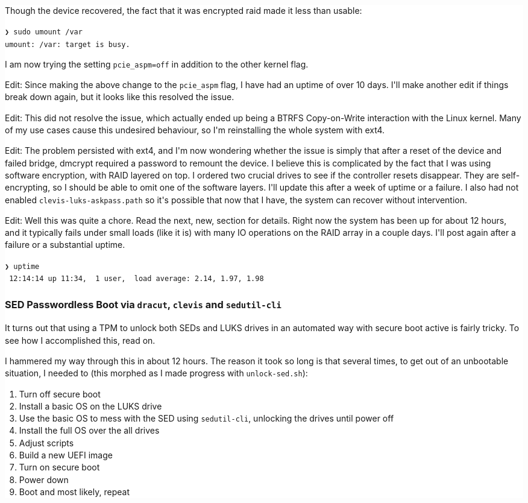 Though the device recovered, the fact that it was encrypted raid made it less than usable:

```
❯ sudo umount /var
umount: /var: target is busy.
```

I am now trying the setting `pcie_aspm=off` in addition to the other kernel flag.

Edit: Since making the above change to the `pcie_aspm` flag, I have had an uptime of over
10 days. I'll make another edit if things break down again, but it looks like this resolved the issue.

Edit: This did not resolve the issue, which actually ended up being a BTRFS Copy-on-Write interaction
with the Linux kernel. Many of my use cases cause this undesired behaviour, so I'm reinstalling the
whole system with ext4.

Edit: The problem persisted with ext4, and I'm now wondering whether the issue is simply that after
a reset of the device and failed bridge, dmcrypt required a password to remount the device. I
believe this is complicated by the fact that I was using software encryption, with RAID layered on
top. I ordered two crucial drives to see if the controller resets disappear. They are self-encrypting,
so I should be able to omit one of the software layers. I'll update this after a week of uptime or
a failure. I also had not enabled `clevis-luks-askpass.path` so it's possible that now that I have,
the system can recover without intervention.

Edit: Well this was quite a chore. Read the next, new, section for details. Right now the system
has been up for about 12 hours, and it typically fails under small loads (like it is) with many
IO operations on the RAID array in a couple days. I'll post again after a failure or a substantial
uptime.

```
❯ uptime
 12:14:14 up 11:34,  1 user,  load average: 2.14, 1.97, 1.98
```

### SED Passwordless Boot via `dracut`, `clevis` and `sedutil-cli`

It turns out that using a TPM to unlock both SEDs and LUKS drives in an automated way with secure
boot active is fairly tricky. To see how I accomplished this, read on.

I hammered my way through this in about 12 hours. The reason it took so long is that several times,
to get out of an unbootable situation, I needed to (this morphed as I made progress with
`unlock-sed.sh`):

1. Turn off secure boot
1. Install a basic OS on the LUKS drive
1. Use the basic OS to mess with the SED using `sedutil-cli`, unlocking the drives until power off
1. Install the full OS over the all drives
1. Adjust scripts
1. Build a new UEFI image
1. Turn on secure boot
1. Power down
1. Boot and most likely, repeat
